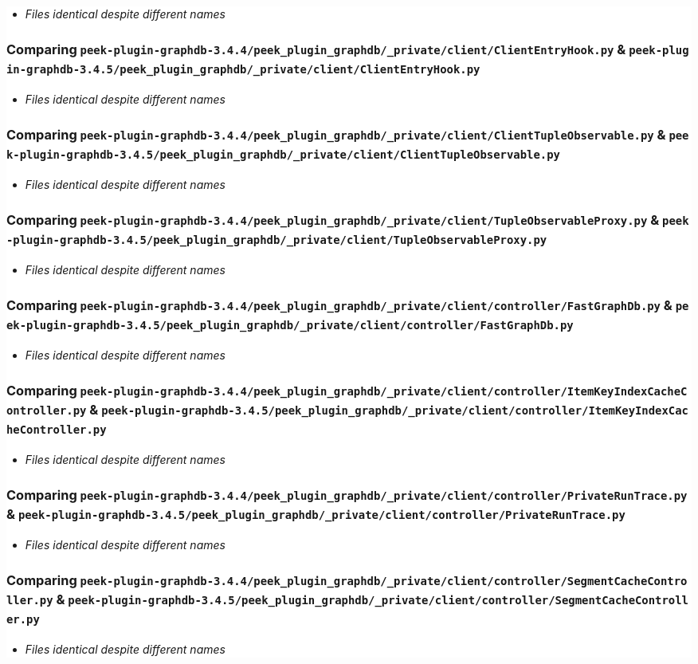  * *Files identical despite different names*

### Comparing `peek-plugin-graphdb-3.4.4/peek_plugin_graphdb/_private/client/ClientEntryHook.py` & `peek-plugin-graphdb-3.4.5/peek_plugin_graphdb/_private/client/ClientEntryHook.py`

 * *Files identical despite different names*

### Comparing `peek-plugin-graphdb-3.4.4/peek_plugin_graphdb/_private/client/ClientTupleObservable.py` & `peek-plugin-graphdb-3.4.5/peek_plugin_graphdb/_private/client/ClientTupleObservable.py`

 * *Files identical despite different names*

### Comparing `peek-plugin-graphdb-3.4.4/peek_plugin_graphdb/_private/client/TupleObservableProxy.py` & `peek-plugin-graphdb-3.4.5/peek_plugin_graphdb/_private/client/TupleObservableProxy.py`

 * *Files identical despite different names*

### Comparing `peek-plugin-graphdb-3.4.4/peek_plugin_graphdb/_private/client/controller/FastGraphDb.py` & `peek-plugin-graphdb-3.4.5/peek_plugin_graphdb/_private/client/controller/FastGraphDb.py`

 * *Files identical despite different names*

### Comparing `peek-plugin-graphdb-3.4.4/peek_plugin_graphdb/_private/client/controller/ItemKeyIndexCacheController.py` & `peek-plugin-graphdb-3.4.5/peek_plugin_graphdb/_private/client/controller/ItemKeyIndexCacheController.py`

 * *Files identical despite different names*

### Comparing `peek-plugin-graphdb-3.4.4/peek_plugin_graphdb/_private/client/controller/PrivateRunTrace.py` & `peek-plugin-graphdb-3.4.5/peek_plugin_graphdb/_private/client/controller/PrivateRunTrace.py`

 * *Files identical despite different names*

### Comparing `peek-plugin-graphdb-3.4.4/peek_plugin_graphdb/_private/client/controller/SegmentCacheController.py` & `peek-plugin-graphdb-3.4.5/peek_plugin_graphdb/_private/client/controller/SegmentCacheController.py`

 * *Files identical despite different names*

